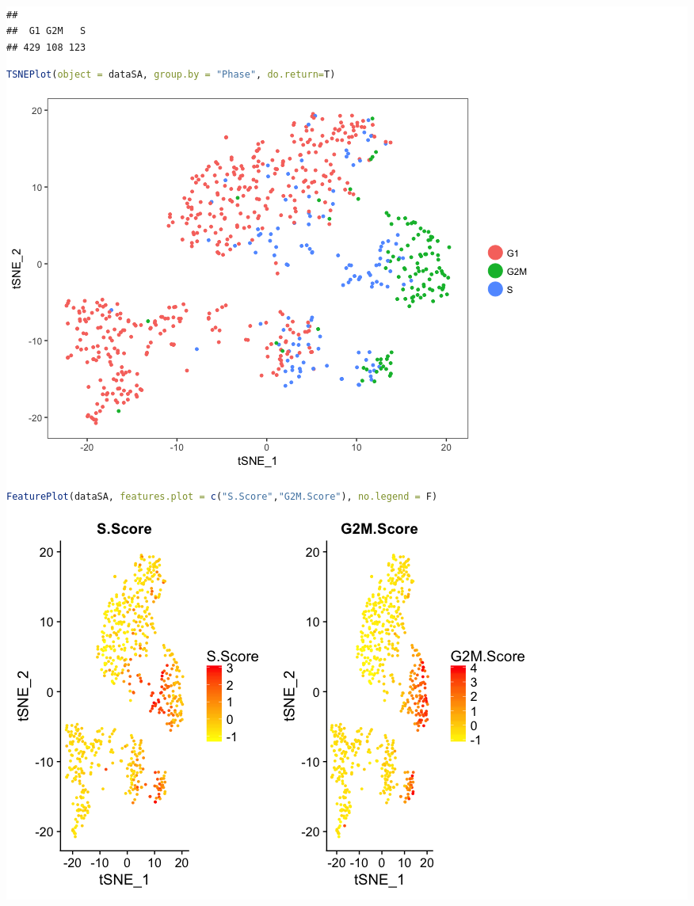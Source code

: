     ## 
    ##  G1 G2M   S 
    ## 429 108 123

``` r
TSNEPlot(object = dataSA, group.by = "Phase", do.return=T)
```

![](Seurat_analysis_files/figure-markdown_github/unnamed-chunk-8-1.png)

``` r
FeaturePlot(dataSA, features.plot = c("S.Score","G2M.Score"), no.legend = F)
```

![](Seurat_analysis_files/figure-markdown_github/unnamed-chunk-8-2.png)